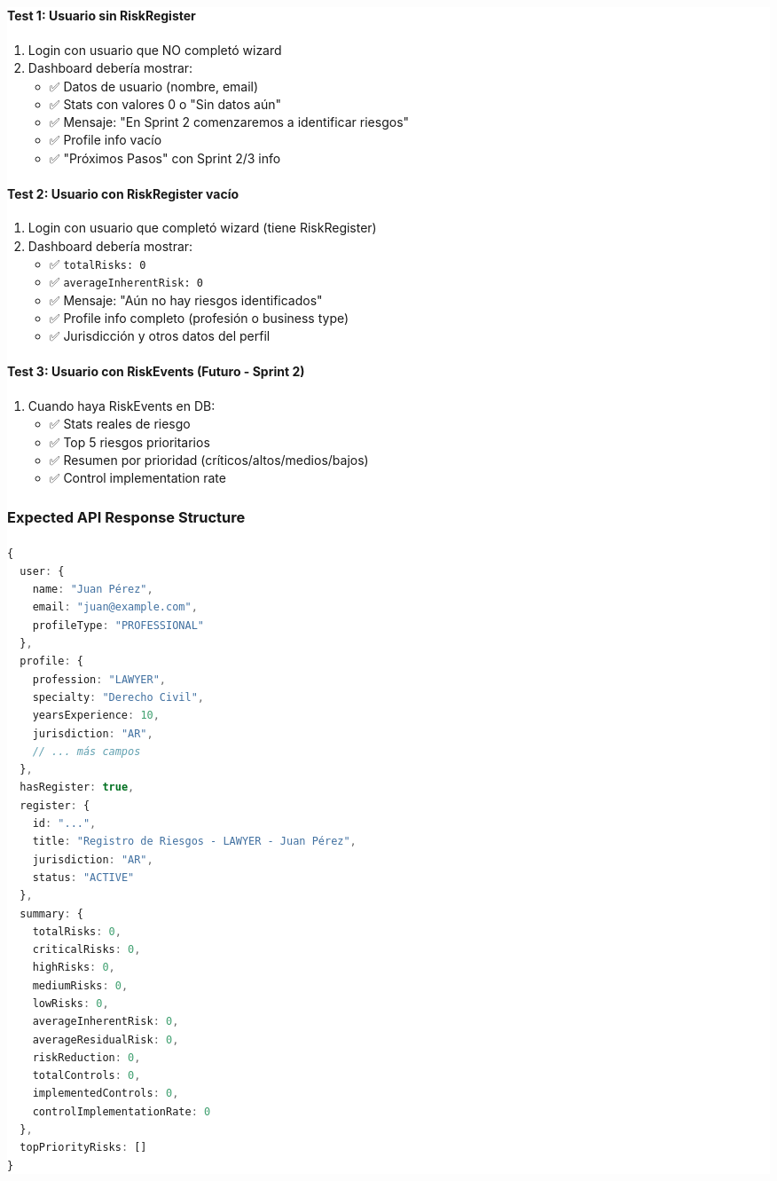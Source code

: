 #### Test 1: Usuario sin RiskRegister
1. Login con usuario que NO completó wizard
2. Dashboard debería mostrar:
   - ✅ Datos de usuario (nombre, email)
   - ✅ Stats con valores 0 o "Sin datos aún"
   - ✅ Mensaje: "En Sprint 2 comenzaremos a identificar riesgos"
   - ✅ Profile info vacío
   - ✅ "Próximos Pasos" con Sprint 2/3 info

#### Test 2: Usuario con RiskRegister vacío
1. Login con usuario que completó wizard (tiene RiskRegister)
2. Dashboard debería mostrar:
   - ✅ `totalRisks: 0`
   - ✅ `averageInherentRisk: 0`
   - ✅ Mensaje: "Aún no hay riesgos identificados"
   - ✅ Profile info completo (profesión o business type)
   - ✅ Jurisdicción y otros datos del perfil

#### Test 3: Usuario con RiskEvents (Futuro - Sprint 2)
1. Cuando haya RiskEvents en DB:
   - ✅ Stats reales de riesgo
   - ✅ Top 5 riesgos prioritarios
   - ✅ Resumen por prioridad (críticos/altos/medios/bajos)
   - ✅ Control implementation rate

### Expected API Response Structure
```typescript
{
  user: {
    name: "Juan Pérez",
    email: "juan@example.com",
    profileType: "PROFESSIONAL"
  },
  profile: {
    profession: "LAWYER",
    specialty: "Derecho Civil",
    yearsExperience: 10,
    jurisdiction: "AR",
    // ... más campos
  },
  hasRegister: true,
  register: {
    id: "...",
    title: "Registro de Riesgos - LAWYER - Juan Pérez",
    jurisdiction: "AR",
    status: "ACTIVE"
  },
  summary: {
    totalRisks: 0,
    criticalRisks: 0,
    highRisks: 0,
    mediumRisks: 0,
    lowRisks: 0,
    averageInherentRisk: 0,
    averageResidualRisk: 0,
    riskReduction: 0,
    totalControls: 0,
    implementedControls: 0,
    controlImplementationRate: 0
  },
  topPriorityRisks: []
}
```
